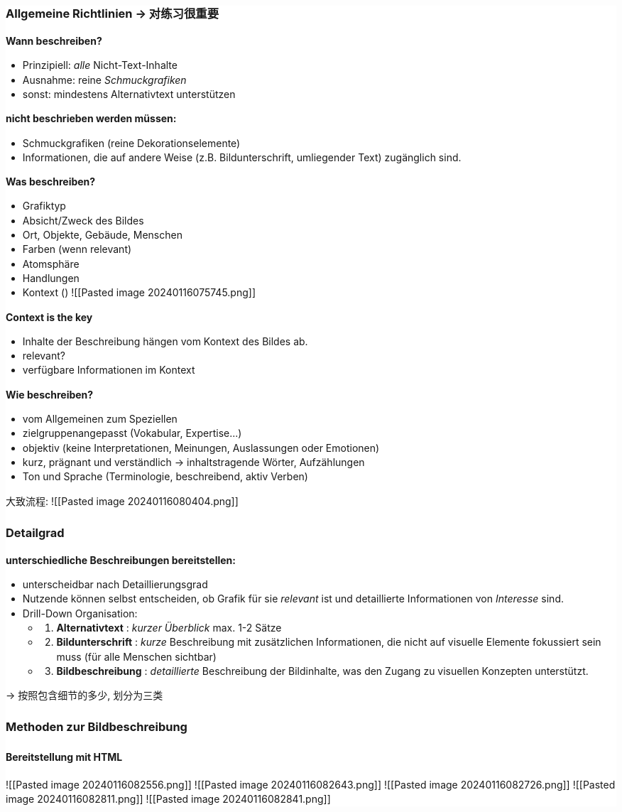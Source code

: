 ### Allgemeine Richtlinien -> 对练习很重要
**Wann beschreiben?**
- Prinzipiell: *alle* Nicht-Text-Inhalte
- Ausnahme: reine *Schmuckgrafiken*
- sonst: mindestens Alternativtext unterstützen

**nicht beschrieben werden müssen:**
- Schmuckgrafiken (reine Dekorationselemente)
- Informationen, die auf andere Weise (z.B. Bildunterschrift, umliegender Text) zugänglich sind.

**Was beschreiben?** 
- Grafiktyp
- Absicht/Zweck des Bildes
- Ort, Objekte, Gebäude, Menschen
- Farben (wenn relevant)
- Atomsphäre
- Handlungen
- Kontext ()
![[Pasted image 20240116075745.png]]

**Context is the key**
- Inhalte der Beschreibung hängen vom Kontext des Bildes ab.
- relevant?
- verfügbare Informationen im Kontext

**Wie beschreiben?**
- vom Allgemeinen zum Speziellen
- zielgruppenangepasst (Vokabular, Expertise...)
- objektiv (keine Interpretationen, Meinungen, Auslassungen oder Emotionen)
- kurz, prägnant und verständlich -> inhaltstragende Wörter, Aufzählungen
- Ton und Sprache (Terminologie, beschreibend, aktiv Verben)
 
大致流程:
![[Pasted image 20240116080404.png]]

### Detailgrad
**unterschiedliche Beschreibungen bereitstellen:**
- unterscheidbar nach Detaillierungsgrad
- Nutzende können selbst entscheiden, ob Grafik für sie *relevant* ist und detaillierte Informationen von *Interesse* sind.
- Drill-Down Organisation:
	- 1. **Alternativtext** : *kurzer* *Überblick* max. 1-2 Sätze
	- 2. **Bildunterschrift** : *kurze* Beschreibung mit zusätzlichen Informationen, die nicht auf visuelle Elemente fokussiert sein muss (für alle Menschen sichtbar)
	- 3. **Bildbeschreibung** : *detaillierte* Beschreibung der Bildinhalte, was den Zugang zu visuellen Konzepten unterstützt.

-> 按照包含细节的多少, 划分为三类

### Methoden zur Bildbeschreibung
#### Bereitstellung mit HTML
![[Pasted image 20240116082556.png]]
![[Pasted image 20240116082643.png]]
![[Pasted image 20240116082726.png]]
![[Pasted image 20240116082811.png]]
![[Pasted image 20240116082841.png]]
